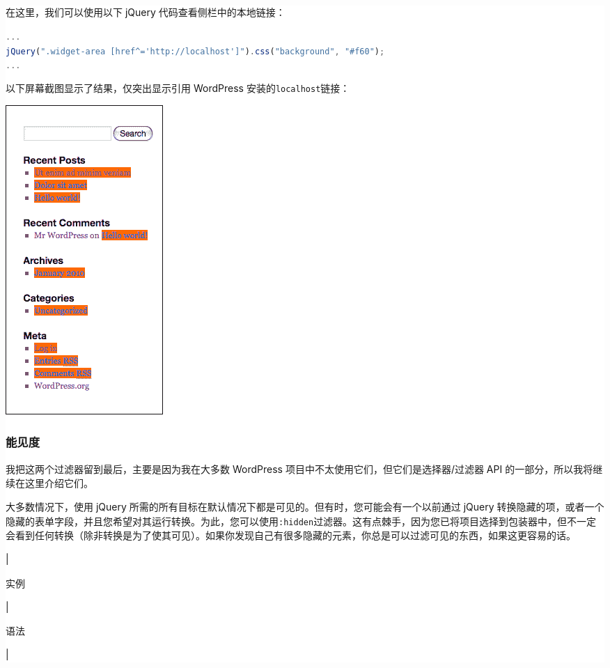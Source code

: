 在这里，我们可以使用以下 jQuery 代码查看侧栏中的本地链接：

```js
...
jQuery(".widget-area [href^='http://localhost']").css("background", "#f60");
...

```

以下屏幕截图显示了结果，仅突出显示引用 WordPress 安装的`localhost`链接：

![Attribute filters](img/1742_02_11.jpg)

### 能见度

我把这两个过滤器留到最后，主要是因为我在大多数 WordPress 项目中不太使用它们，但它们是选择器/过滤器 API 的一部分，所以我将继续在这里介绍它们。

大多数情况下，使用 jQuery 所需的所有目标在默认情况下都是可见的。但有时，您可能会有一个以前通过 jQuery 转换隐藏的项，或者一个隐藏的表单字段，并且您希望对其运行转换。为此，您可以使用`:hidden`过滤器。这有点棘手，因为您已将项目选择到包装器中，但不一定会看到任何转换（除非转换是为了使其可见）。如果你发现自己有很多隐藏的元素，你总是可以过滤可见的东西，如果这更容易的话。

<colgroup><col style="text-align: left"> <col style="text-align: left"> <col style="text-align: left"></colgroup> 
| 

实例

 | 

语法

 | 
